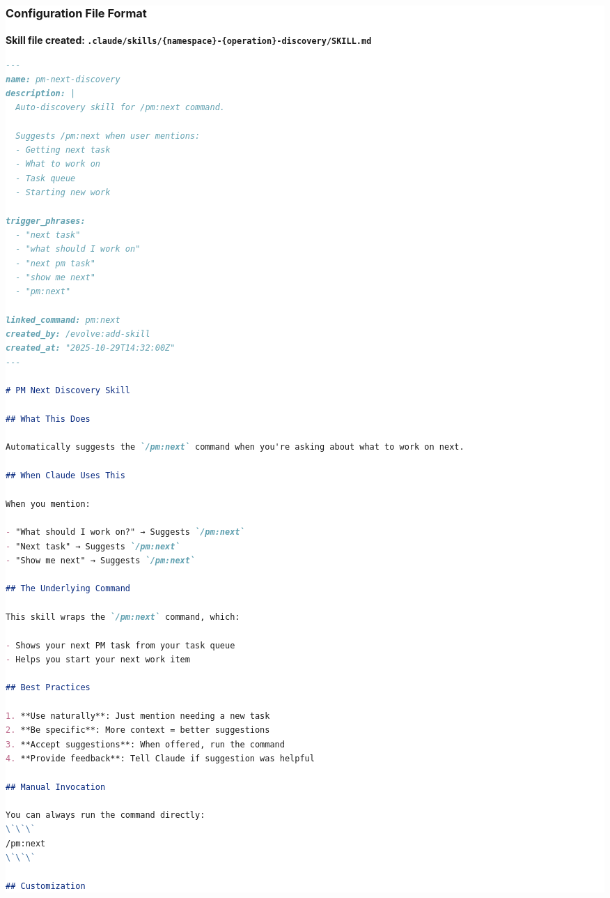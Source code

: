 ### Configuration File Format

**Skill file created: `.claude/skills/{namespace}-{operation}-discovery/SKILL.md`**

```markdown
---
name: pm-next-discovery
description: |
  Auto-discovery skill for /pm:next command.

  Suggests /pm:next when user mentions:
  - Getting next task
  - What to work on
  - Task queue
  - Starting new work

trigger_phrases:
  - "next task"
  - "what should I work on"
  - "next pm task"
  - "show me next"
  - "pm:next"

linked_command: pm:next
created_by: /evolve:add-skill
created_at: "2025-10-29T14:32:00Z"
---

# PM Next Discovery Skill

## What This Does

Automatically suggests the `/pm:next` command when you're asking about what to work on next.

## When Claude Uses This

When you mention:

- "What should I work on?" → Suggests `/pm:next`
- "Next task" → Suggests `/pm:next`
- "Show me next" → Suggests `/pm:next`

## The Underlying Command

This skill wraps the `/pm:next` command, which:

- Shows your next PM task from your task queue
- Helps you start your next work item

## Best Practices

1. **Use naturally**: Just mention needing a new task
2. **Be specific**: More context = better suggestions
3. **Accept suggestions**: When offered, run the command
4. **Provide feedback**: Tell Claude if suggestion was helpful

## Manual Invocation

You can always run the command directly:
\`\`\`
/pm:next
\`\`\`

## Customization
```